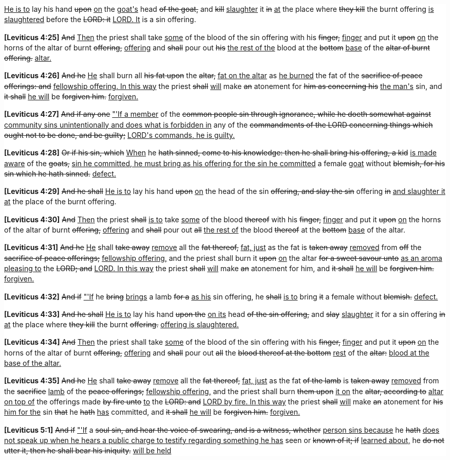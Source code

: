 <ins>He is to</ins> lay his hand <del>upon</del> <ins>on</ins> the <ins>goat's</ins> head <del>of the goat,</del> and <del>kill</del> <ins>slaughter</ins> it <del>in</del> <ins>at</ins> the place where <del>they kill</del> the burnt offering <ins>is slaughtered</ins> before the <del>LORD: it</del> <ins>LORD. It</ins> is a sin offering.</p><p><b>[Leviticus 4:25]</b> <del>And</del> <ins>Then</ins> the priest shall take <ins>some</ins> of the blood of the sin offering with his <del>finger,</del> <ins>finger</ins> and put it <del>upon</del> <ins>on</ins> the horns of the altar of burnt <del>offering,</del> <ins>offering</ins> and <del>shall</del> pour out <del>his</del> <ins>the rest of the</ins> blood at the <del>bottom</del> <ins>base</ins> of the <del>altar of burnt offering.</del> <ins>altar.</ins></p><p><b>[Leviticus 4:26]</b> <del>And he</del> <ins>He</ins> shall burn all <del>his fat upon</del> the <del>altar,</del> <ins>fat on the altar</ins> as <ins>he burned</ins> the fat of the <del>sacrifice of peace offerings: and</del> <ins>fellowship offering. In this way</ins> the priest <del>shall</del> <ins>will</ins> make <del>an</del> atonement for <del>him as concerning his</del> <ins>the man's</ins> sin, and <del>it shall</del> <ins>he will</ins> be <del>forgiven him.</del> <ins>forgiven.</ins></p><p><b>[Leviticus 4:27]</b> <del>And if any one</del> <ins>"'If a member</ins> of the <del>common people sin through ignorance, while he doeth somewhat against</del> <ins>community sins unintentionally and does what is forbidden in</ins> any of the <del>commandments of the LORD concerning things which ought not to be done, and be guilty;</del> <ins>LORD's commands, he is guilty.</ins></p><p><b>[Leviticus 4:28]</b> <del>Or if his sin, which</del> <ins>When</ins> he <del>hath sinned, come to his knowledge: then he shall bring his offering, a kid</del> <ins>is made aware</ins> of the <del>goats,</del> <ins>sin he committed, he must bring as his offering for the sin he committed</ins> a female <ins>goat</ins> without <del>blemish, for his sin which he hath sinned.</del> <ins>defect.</ins></p><p><b>[Leviticus 4:29]</b> <del>And he shall</del> <ins>He is to</ins> lay his hand <del>upon</del> <ins>on</ins> the head of the sin <del>offering, and slay the sin</del> offering <del>in</del> <ins>and slaughter it at</ins> the place of the burnt offering.</p><p><b>[Leviticus 4:30]</b> <del>And</del> <ins>Then</ins> the priest <del>shall</del> <ins>is to</ins> take <ins>some</ins> of the blood <del>thereof</del> with his <del>finger,</del> <ins>finger</ins> and put it <del>upon</del> <ins>on</ins> the horns of the altar of burnt <del>offering,</del> <ins>offering</ins> and <del>shall</del> pour out <del>all</del> <ins>the rest of</ins> the blood <del>thereof</del> at the <del>bottom</del> <ins>base</ins> of the altar.</p><p><b>[Leviticus 4:31]</b> <del>And he</del> <ins>He</ins> shall <del>take away</del> <ins>remove</ins> all the <del>fat thereof,</del> <ins>fat, just</ins> as the fat is <del>taken away</del> <ins>removed</ins> from <del>off</del> the <del>sacrifice of peace offerings;</del> <ins>fellowship offering,</ins> and the priest shall burn it <del>upon</del> <ins>on</ins> the altar <del>for a sweet savour unto</del> <ins>as an aroma pleasing to</ins> the <del>LORD; and</del> <ins>LORD. In this way</ins> the priest <del>shall</del> <ins>will</ins> make <del>an</del> atonement for him, and <del>it shall</del> <ins>he will</ins> be <del>forgiven him.</del> <ins>forgiven.</ins></p><p><b>[Leviticus 4:32]</b> <del>And if</del> <ins>"'If</ins> he <del>bring</del> <ins>brings</ins> a lamb <del>for a</del> <ins>as his</ins> sin offering, he <del>shall</del> <ins>is to</ins> bring <del>it</del> a female without <del>blemish.</del> <ins>defect.</ins></p><p><b>[Leviticus 4:33]</b> <del>And he shall</del> <ins>He is to</ins> lay his hand <del>upon the</del> <ins>on its</ins> head <del>of the sin offering,</del> and <del>slay</del> <ins>slaughter</ins> it for a sin offering <del>in</del> <ins>at</ins> the place where <del>they kill</del> the burnt <del>offering.</del> <ins>offering is slaughtered.</ins></p><p><b>[Leviticus 4:34]</b> <del>And</del> <ins>Then</ins> the priest shall take <ins>some</ins> of the blood of the sin offering with his <del>finger,</del> <ins>finger</ins> and put it <del>upon</del> <ins>on</ins> the horns of the altar of burnt <del>offering,</del> <ins>offering</ins> and <del>shall</del> pour out <del>all</del> the <del>blood thereof at the bottom</del> <ins>rest</ins> of the <del>altar:</del> <ins>blood at the base of the altar.</ins></p><p><b>[Leviticus 4:35]</b> <del>And he</del> <ins>He</ins> shall <del>take away</del> <ins>remove</ins> all the <del>fat thereof,</del> <ins>fat, just</ins> as the fat <del>of the lamb</del> is <del>taken away</del> <ins>removed</ins> from the <del>sacrifice</del> <ins>lamb</ins> of the <del>peace offerings;</del> <ins>fellowship offering,</ins> and the priest shall burn <del>them upon</del> <ins>it on</ins> the <del>altar, according to</del> <ins>altar on top of</ins> the offerings made <del>by fire unto</del> <ins>to</ins> the <del>LORD: and</del> <ins>LORD by fire. In this way</ins> the priest <del>shall</del> <ins>will</ins> make <del>an</del> atonement for <del>his</del> <ins>him for the</ins> sin <del>that</del> he <del>hath</del> <ins>has</ins> committed, and <del>it shall</del> <ins>he will</ins> be <del>forgiven him.</del> <ins>forgiven.</ins></p><p><b>[Leviticus 5:1]</b> <del>And if</del> <ins>"'If</ins> a <del>soul sin, and hear the voice of swearing, and is a witness, whether</del> <ins>person sins because</ins> he <del>hath</del> <ins>does not speak up when he hears a public charge to testify regarding something he has</ins> seen or <del>known of it; if</del> <ins>learned about,</ins> he <del>do not utter it, then he shall bear his iniquity.</del> <ins>will be held